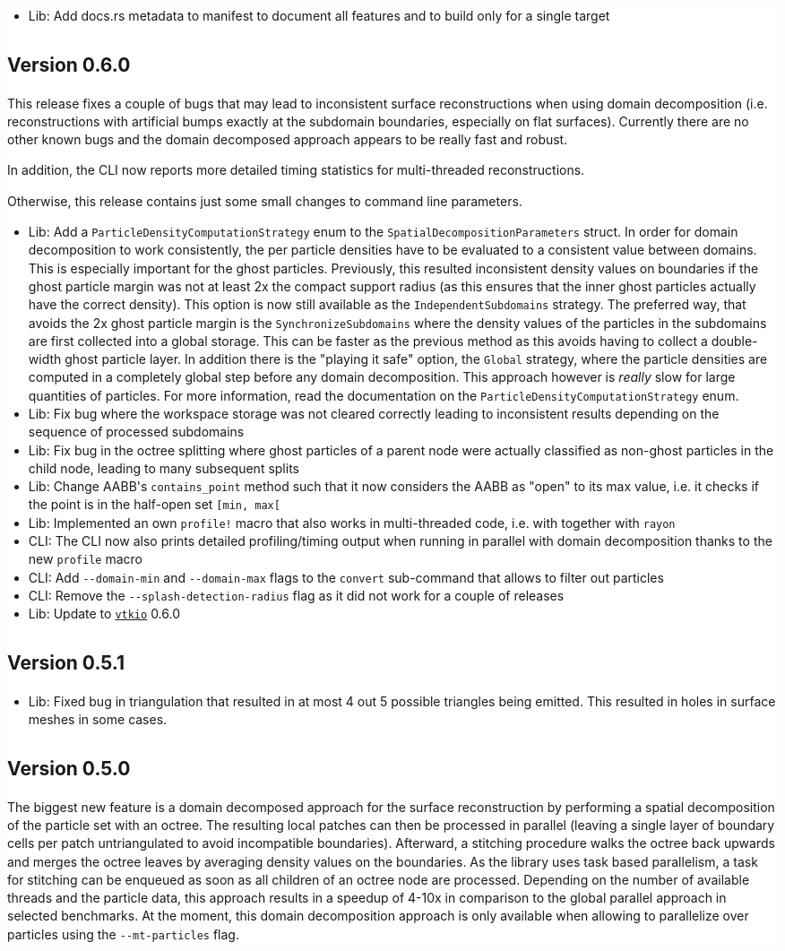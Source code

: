  - Lib: Add docs.rs metadata to manifest to document all features and to build only for a single target

## Version 0.6.0

This release fixes a couple of bugs that may lead to inconsistent surface reconstructions when using domain decomposition (i.e. reconstructions with artificial bumps exactly at the subdomain boundaries, especially on flat surfaces). Currently there are no other known bugs and the domain decomposed approach appears to be really fast and robust.

In addition, the CLI now reports more detailed timing statistics for multi-threaded reconstructions.

Otherwise, this release contains just some small changes to command line parameters.

 - Lib: Add a `ParticleDensityComputationStrategy` enum to the `SpatialDecompositionParameters` struct. In order for domain decomposition to work consistently, the per particle densities have to be evaluated to a consistent value between domains. This is especially important for the ghost particles. Previously, this resulted inconsistent density values on boundaries if the ghost particle margin was not at least 2x the compact support radius (as this ensures that the inner ghost particles actually have the correct density). This option is now still available as the `IndependentSubdomains` strategy. The preferred way, that avoids the 2x ghost particle margin is the `SynchronizeSubdomains` where the density values of the particles in the subdomains are first collected into a global storage. This can be faster as the previous method as this avoids having to collect a double-width ghost particle layer. In addition there is the "playing it safe" option, the `Global` strategy, where the particle densities are computed in a completely global step before any domain decomposition. This approach however is *really* slow for large quantities of particles. For more information, read the documentation on the `ParticleDensityComputationStrategy` enum.
 - Lib: Fix bug where the workspace storage was not cleared correctly leading to inconsistent results depending on the sequence of processed subdomains
 - Lib: Fix bug in the octree splitting where ghost particles of a parent node were actually classified as non-ghost particles in the child node, leading to many subsequent splits
 - Lib: Change AABB's `contains_point` method such that it now considers the AABB as "open" to its max value, i.e. it checks if the point is in the half-open set `[min, max[`
 - Lib: Implemented an own `profile!` macro that also works in multi-threaded code, i.e. with together with `rayon`
 - CLI: The CLI now also prints detailed profiling/timing output when running in parallel with domain decomposition thanks to the new `profile` macro
 - CLI: Add `--domain-min` and `--domain-max` flags to the `convert` sub-command that allows to filter out particles
 - CLI: Remove the `--splash-detection-radius` flag as it did not work for a couple of releases
 - Lib: Update to [`vtkio`](https://github.com/elrnv/vtkio) 0.6.0

## Version 0.5.1

 - Lib: Fixed bug in triangulation that resulted in at most 4 out 5 possible triangles being emitted. This resulted in holes in surface meshes in some cases.

## Version 0.5.0

The biggest new feature is a domain decomposed approach for the surface reconstruction by performing a spatial decomposition of the particle set with an octree.
The resulting local patches can then be processed in parallel (leaving a single layer of boundary cells per patch untriangulated to avoid incompatible boundaries).
Afterward, a stitching procedure walks the octree back upwards and merges the octree leaves by averaging density values on the boundaries. 
As the library uses task based parallelism, a task for stitching can be enqueued as soon as all children of an octree node are processed.
Depending on the number of available threads and the particle data, this approach results in a speedup of 4-10x in comparison to the global parallel approach in selected benchmarks.
At the moment, this domain decomposition approach is only available when allowing to parallelize over particles using the `--mt-particles` flag.
